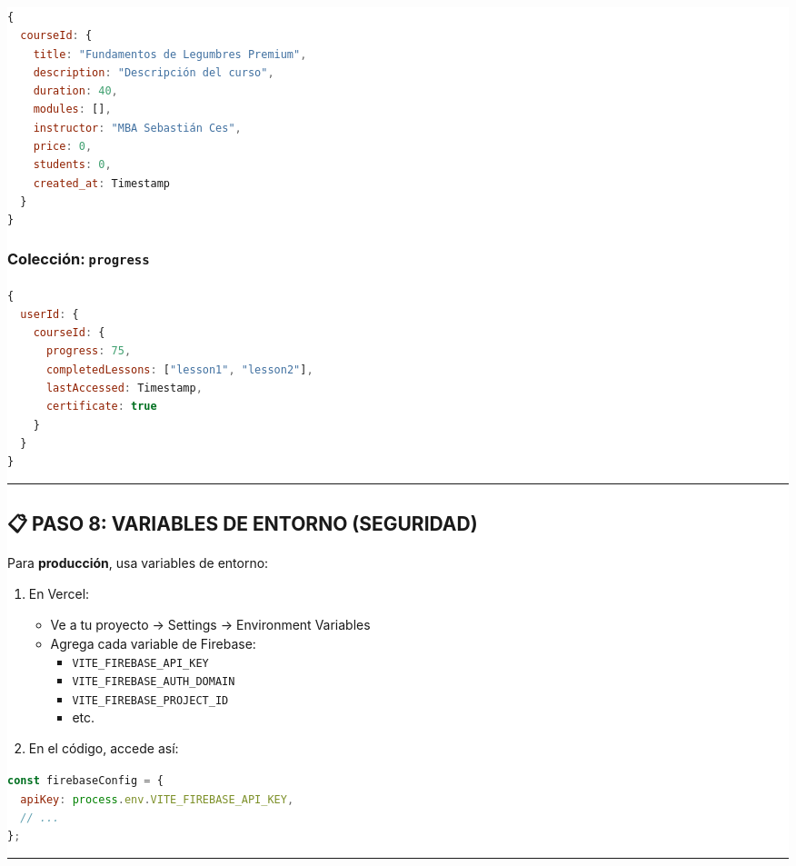 ```javascript
{
  courseId: {
    title: "Fundamentos de Legumbres Premium",
    description: "Descripción del curso",
    duration: 40,
    modules: [],
    instructor: "MBA Sebastián Ces",
    price: 0,
    students: 0,
    created_at: Timestamp
  }
}
```

### Colección: `progress`

```javascript
{
  userId: {
    courseId: {
      progress: 75,
      completedLessons: ["lesson1", "lesson2"],
      lastAccessed: Timestamp,
      certificate: true
    }
  }
}
```

---

## 📋 PASO 8: VARIABLES DE ENTORNO (SEGURIDAD)

Para **producción**, usa variables de entorno:

1. En Vercel:
   - Ve a tu proyecto → Settings → Environment Variables
   - Agrega cada variable de Firebase:
     - `VITE_FIREBASE_API_KEY`
     - `VITE_FIREBASE_AUTH_DOMAIN`
     - `VITE_FIREBASE_PROJECT_ID`
     - etc.

2. En el código, accede así:
```javascript
const firebaseConfig = {
  apiKey: process.env.VITE_FIREBASE_API_KEY,
  // ...
};
```

---
